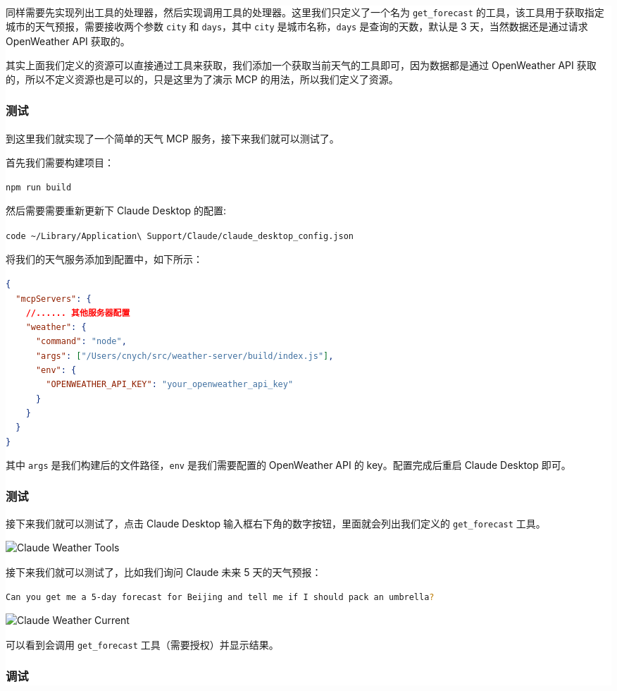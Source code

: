 同样需要先实现列出工具的处理器，然后实现调用工具的处理器。这里我们只定义了一个名为 `get_forecast` 的工具，该工具用于获取指定城市的天气预报，需要接收两个参数 `city` 和 `days`，其中 `city` 是城市名称，`days` 是查询的天数，默认是 3 天，当然数据还是通过请求 OpenWeather API 获取的。

其实上面我们定义的资源可以直接通过工具来获取，我们添加一个获取当前天气的工具即可，因为数据都是通过 OpenWeather API 获取的，所以不定义资源也是可以的，只是这里为了演示 MCP 的用法，所以我们定义了资源。

### 测试

到这里我们就实现了一个简单的天气 MCP 服务，接下来我们就可以测试了。

首先我们需要构建项目：

```bash
npm run build
```

然后需要需要重新更新下 Claude Desktop 的配置:

```bash
code ~/Library/Application\ Support/Claude/claude_desktop_config.json
```

将我们的天气服务添加到配置中，如下所示：

```json
{
  "mcpServers": {
    //...... 其他服务器配置
    "weather": {
      "command": "node",
      "args": ["/Users/cnych/src/weather-server/build/index.js"],
      "env": {
        "OPENWEATHER_API_KEY": "your_openweather_api_key"
      }
    }
  }
}
```

其中 `args` 是我们构建后的文件路径，`env` 是我们需要配置的 OpenWeather API 的 key。配置完成后重启 Claude Desktop 即可。

### 测试

接下来我们就可以测试了，点击 Claude Desktop 输入框右下角的数字按钮，里面就会列出我们定义的 `get_forecast` 工具。

![Claude Weather Tools](/images/claude-weather-tools.png)

接下来我们就可以测试了，比如我们询问 Claude 未来 5 天的天气预报：

```bash
Can you get me a 5-day forecast for Beijing and tell me if I should pack an umbrella?
```

![Claude Weather Current](/images/claude-weather-forecast.png)

可以看到会调用 `get_forecast` 工具（需要授权）并显示结果。

### 调试
